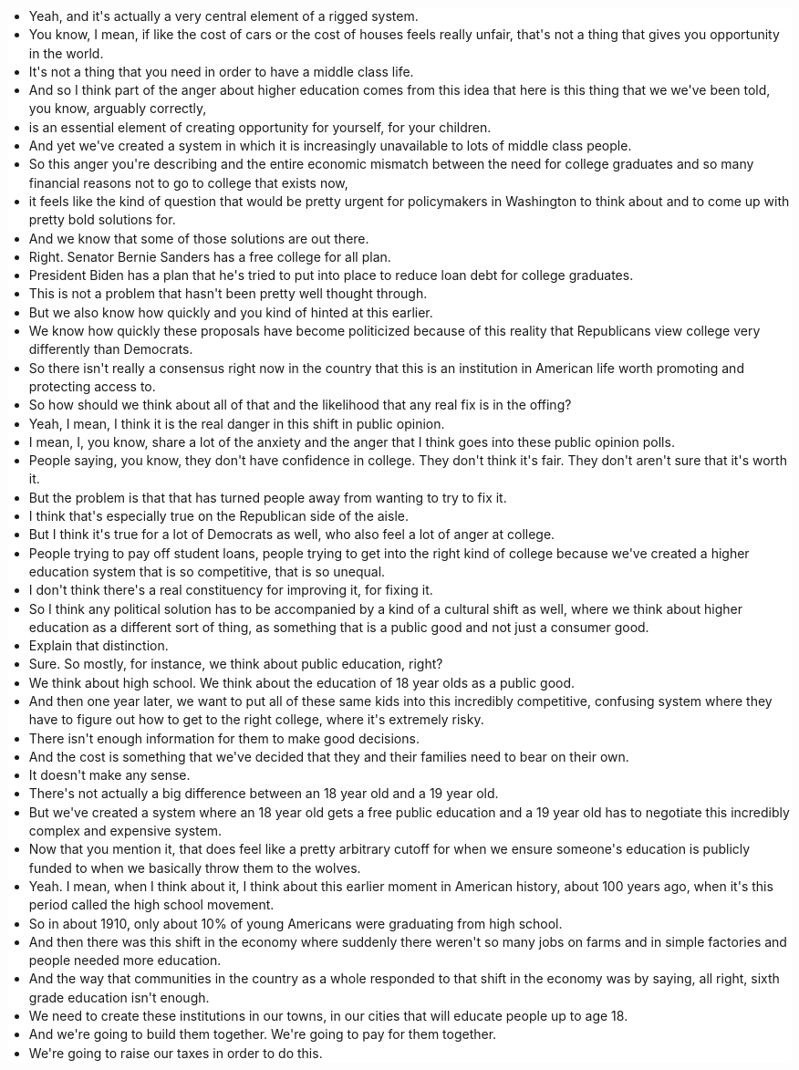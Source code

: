 *  Yeah, and it's actually a very central element of a rigged system.
*  You know, I mean, if like the cost of cars or the cost of houses feels really unfair, that's not a thing that gives you opportunity in the world.
*  It's not a thing that you need in order to have a middle class life.
*  And so I think part of the anger about higher education comes from this idea that here is this thing that we we've been told, you know, arguably correctly,
*  is an essential element of creating opportunity for yourself, for your children.
*  And yet we've created a system in which it is increasingly unavailable to lots of middle class people.
*  So this anger you're describing and the entire economic mismatch between the need for college graduates and so many financial reasons not to go to college that exists now,
*  it feels like the kind of question that would be pretty urgent for policymakers in Washington to think about and to come up with pretty bold solutions for.
*  And we know that some of those solutions are out there.
*  Right. Senator Bernie Sanders has a free college for all plan.
*  President Biden has a plan that he's tried to put into place to reduce loan debt for college graduates.
*  This is not a problem that hasn't been pretty well thought through.
*  But we also know how quickly and you kind of hinted at this earlier.
*  We know how quickly these proposals have become politicized because of this reality that Republicans view college very differently than Democrats.
*  So there isn't really a consensus right now in the country that this is an institution in American life worth promoting and protecting access to.
*  So how should we think about all of that and the likelihood that any real fix is in the offing?
*  Yeah, I mean, I think it is the real danger in this shift in public opinion.
*  I mean, I, you know, share a lot of the anxiety and the anger that I think goes into these public opinion polls.
*  People saying, you know, they don't have confidence in college. They don't think it's fair. They don't aren't sure that it's worth it.
*  But the problem is that that has turned people away from wanting to try to fix it.
*  I think that's especially true on the Republican side of the aisle.
*  But I think it's true for a lot of Democrats as well, who also feel a lot of anger at college.
*  People trying to pay off student loans, people trying to get into the right kind of college because we've created a higher education system that is so competitive, that is so unequal.
*  I don't think there's a real constituency for improving it, for fixing it.
*  So I think any political solution has to be accompanied by a kind of a cultural shift as well, where we think about higher education as a different sort of thing, as something that is a public good and not just a consumer good.
*  Explain that distinction.
*  Sure. So mostly, for instance, we think about public education, right?
*  We think about high school. We think about the education of 18 year olds as a public good.
*  And then one year later, we want to put all of these same kids into this incredibly competitive, confusing system where they have to figure out how to get to the right college, where it's extremely risky.
*  There isn't enough information for them to make good decisions.
*  And the cost is something that we've decided that they and their families need to bear on their own.
*  It doesn't make any sense.
*  There's not actually a big difference between an 18 year old and a 19 year old.
*  But we've created a system where an 18 year old gets a free public education and a 19 year old has to negotiate this incredibly complex and expensive system.
*  Now that you mention it, that does feel like a pretty arbitrary cutoff for when we ensure someone's education is publicly funded to when we basically throw them to the wolves.
*  Yeah. I mean, when I think about it, I think about this earlier moment in American history, about 100 years ago, when it's this period called the high school movement.
*  So in about 1910, only about 10% of young Americans were graduating from high school.
*  And then there was this shift in the economy where suddenly there weren't so many jobs on farms and in simple factories and people needed more education.
*  And the way that communities in the country as a whole responded to that shift in the economy was by saying, all right, sixth grade education isn't enough.
*  We need to create these institutions in our towns, in our cities that will educate people up to age 18.
*  And we're going to build them together. We're going to pay for them together.
*  We're going to raise our taxes in order to do this.